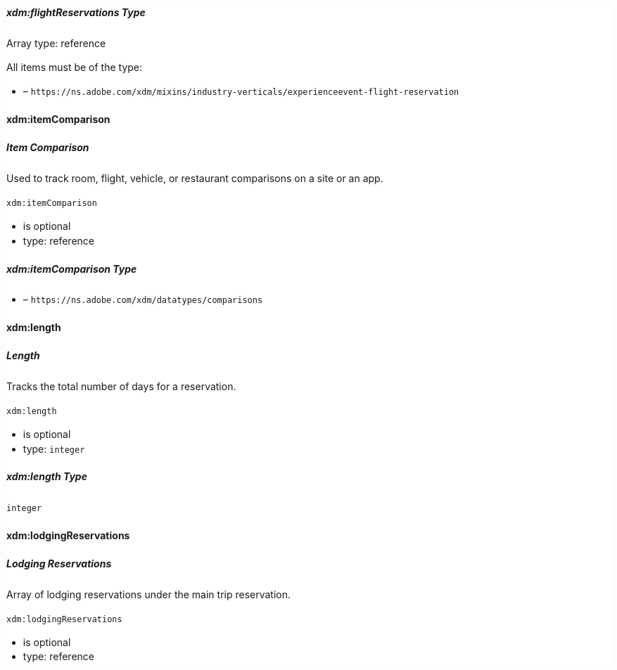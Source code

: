
##### xdm:flightReservations Type


Array type: reference

All items must be of the type:
* []() – `https://ns.adobe.com/xdm/mixins/industry-verticals/experienceevent-flight-reservation`










#### xdm:itemComparison
##### Item Comparison

Used to track room, flight, vehicle, or restaurant comparisons on a site or an app.

`xdm:itemComparison`
* is optional
* type: reference

##### xdm:itemComparison Type


* []() – `https://ns.adobe.com/xdm/datatypes/comparisons`







#### xdm:length
##### Length

Tracks the total number of days for a reservation.

`xdm:length`
* is optional
* type: `integer`

##### xdm:length Type


`integer`








#### xdm:lodgingReservations
##### Lodging Reservations

Array of lodging reservations under the main trip reservation.

`xdm:lodgingReservations`
* is optional
* type: reference
